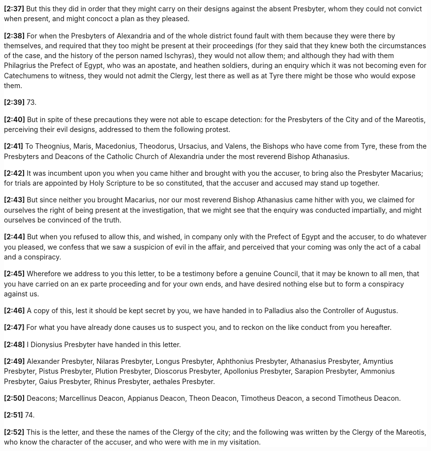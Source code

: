 **[2:37]** But this they did in order that they might carry on their designs against the absent Presbyter, whom they could not convict when present, and might concoct a plan as they pleased.

**[2:38]** For when the Presbyters of Alexandria and of the whole district found fault with them because they were there by themselves, and required that they too might be present at their proceedings (for they said that they knew both the circumstances of the case, and the history of the person named Ischyras), they would not allow them; and although they had with them Philagrius the Prefect of Egypt, who was an apostate, and heathen soldiers, during an enquiry which it was not becoming even for Catechumens to witness, they would not admit the Clergy, lest there as well as at Tyre there might be those who would expose them.

**[2:39]** 73.

**[2:40]** But in spite of these precautions they were not able to escape detection: for the Presbyters of the City and of the Mareotis, perceiving their evil designs, addressed to them the following protest.

**[2:41]** To Theognius, Maris, Macedonius, Theodorus, Ursacius, and Valens, the Bishops who have come from Tyre, these from the Presbyters and Deacons of the Catholic Church of Alexandria under the most reverend Bishop Athanasius.

**[2:42]** It was incumbent upon you when you came hither and brought with you the accuser, to bring also the Presbyter Macarius; for trials are appointed by Holy Scripture to be so constituted, that the accuser and accused may stand up together.

**[2:43]** But since neither you brought Macarius, nor our most reverend Bishop Athanasius came hither with you, we claimed for ourselves the right of being present at the investigation, that we might see that the enquiry was conducted impartially, and might ourselves be convinced of the truth.

**[2:44]** But when you refused to allow this, and wished, in company only with the Prefect of Egypt and the accuser, to do whatever you pleased, we confess that we saw a suspicion of evil in the affair, and perceived that your coming was only the act of a cabal and a conspiracy.

**[2:45]** Wherefore we address to you this letter, to be a testimony before a genuine Council, that it may be known to all men, that you have carried on an ex parte proceeding and for your own ends, and have desired nothing else but to form a conspiracy against us.

**[2:46]** A copy of this, lest it should be kept secret by you, we have handed in to Palladius also the Controller of Augustus.

**[2:47]** For what you have already done causes us to suspect you, and to reckon on the like conduct from you hereafter.

**[2:48]** I Dionysius Presbyter have handed in this letter.

**[2:49]** Alexander Presbyter, Nilaras Presbyter, Longus Presbyter, Aphthonius Presbyter, Athanasius Presbyter, Amyntius Presbyter, Pistus Presbyter, Plution Presbyter, Dioscorus Presbyter, Apollonius Presbyter, Sarapion Presbyter, Ammonius Presbyter, Gaius Presbyter, Rhinus Presbyter, aethales Presbyter.

**[2:50]** Deacons; Marcellinus Deacon, Appianus Deacon, Theon Deacon, Timotheus Deacon, a second Timotheus Deacon.

**[2:51]** 74.

**[2:52]** This is the letter, and these the names of the Clergy of the city; and the following was written by the Clergy of the Mareotis, who know the character of the accuser, and who were with me in my visitation.
